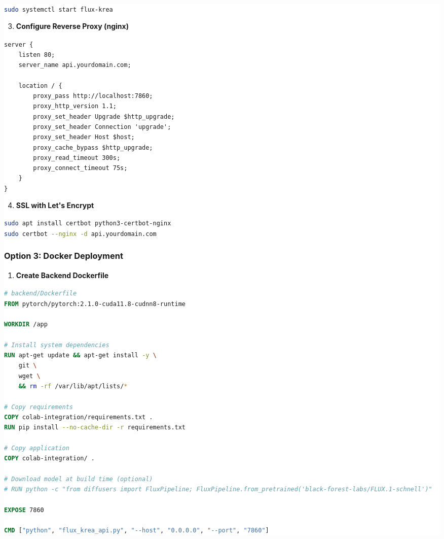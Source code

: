 ```bash
sudo systemctl start flux-krea
```

3. **Configure Reverse Proxy (nginx)**
```nginx
server {
    listen 80;
    server_name api.yourdomain.com;

    location / {
        proxy_pass http://localhost:7860;
        proxy_http_version 1.1;
        proxy_set_header Upgrade $http_upgrade;
        proxy_set_header Connection 'upgrade';
        proxy_set_header Host $host;
        proxy_cache_bypass $http_upgrade;
        proxy_read_timeout 300s;
        proxy_connect_timeout 75s;
    }
}
```

4. **SSL with Let's Encrypt**
```bash
sudo apt install certbot python3-certbot-nginx
sudo certbot --nginx -d api.yourdomain.com
```

### Option 3: Docker Deployment

1. **Create Backend Dockerfile**
```dockerfile
# backend/Dockerfile
FROM pytorch/pytorch:2.1.0-cuda11.8-cudnn8-runtime

WORKDIR /app

# Install system dependencies
RUN apt-get update && apt-get install -y \
    git \
    wget \
    && rm -rf /var/lib/apt/lists/*

# Copy requirements
COPY colab-integration/requirements.txt .
RUN pip install --no-cache-dir -r requirements.txt

# Copy application
COPY colab-integration/ .

# Download model at build time (optional)
# RUN python -c "from diffusers import FluxPipeline; FluxPipeline.from_pretrained('black-forest-labs/FLUX.1-schnell')"

EXPOSE 7860

CMD ["python", "flux_krea_api.py", "--host", "0.0.0.0", "--port", "7860"]
```
